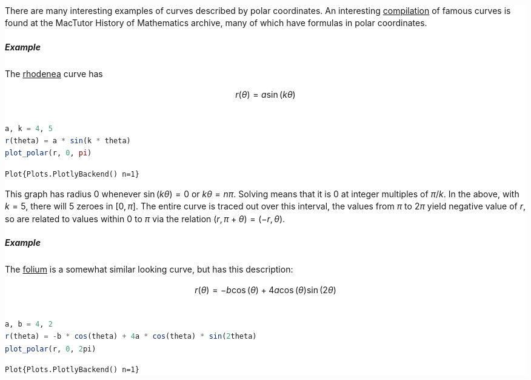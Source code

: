 




There are many interesting examples of curves described by polar coordinates. An interesting [compilation](http://www-history.mcs.st-and.ac.uk/Curves/Curves.html) of famous curves is found at the MacTutor History of Mathematics archive, many of which have formulas in polar coordinates.

##### Example


The [rhodenea](http://www-history.mcs.st-and.ac.uk/Curves/Rhodonea.html) curve has

$$~
r(\theta) = a \sin(k\theta)
~$$

````julia

a, k = 4, 5
r(theta) = a * sin(k * theta)
plot_polar(r, 0, pi)
````


````
Plot{Plots.PlotlyBackend() n=1}
````





This graph has radius $0$ whenever $\sin(k\theta) = 0$ or $k\theta
=n\pi$. Solving means that it is $0$ at integer multiples of
$\pi/k$. In the above, with $k=5$, there will $5$ zeroes in
$[0,\pi]$. The entire curve is traced out over this interval, the
values from $\pi$ to $2\pi$ yield negative value of $r$, so are
related to values within $0$ to $\pi$ via the relation $(r,\pi
+\theta) = (-r, \theta)$.

##### Example

The [folium](http://www-history.mcs.st-and.ac.uk/Curves/Folium.html)
is a somewhat similar looking curve, but has this description:

$$~
r(\theta) = -b \cos(\theta) + 4a \cos(\theta) \sin(2\theta)
~$$


````julia

a, b = 4, 2
r(theta) = -b * cos(theta) + 4a * cos(theta) * sin(2theta)
plot_polar(r, 0, 2pi)
````


````
Plot{Plots.PlotlyBackend() n=1}
````
